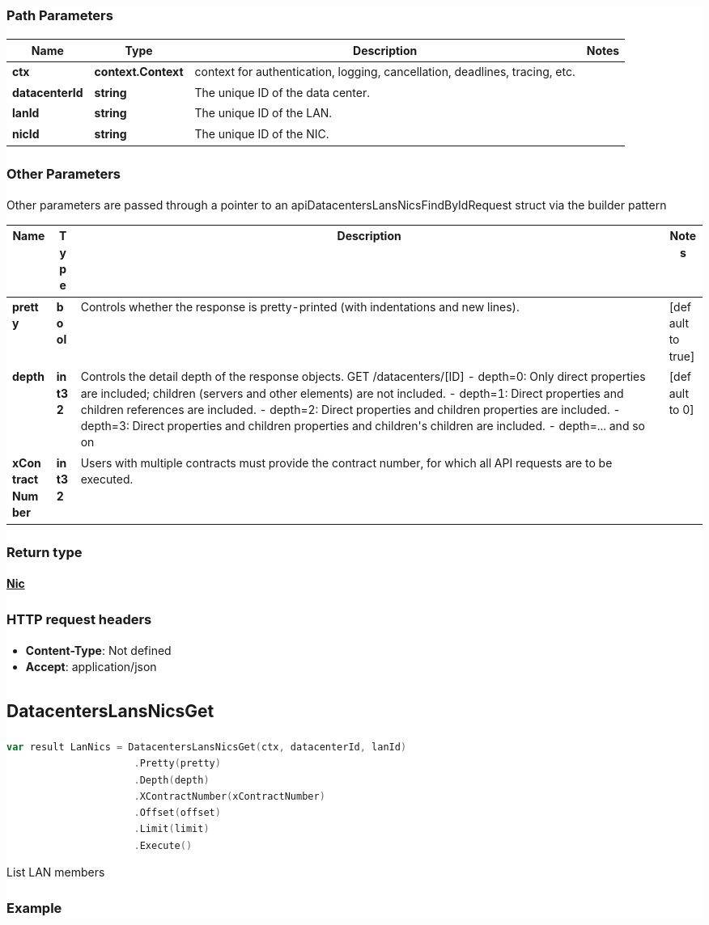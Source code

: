 ### Path Parameters


|Name | Type | Description  | Notes|
|------------- | ------------- | ------------- | -------------|
|**ctx** | **context.Context** | context for authentication, logging, cancellation, deadlines, tracing, etc.|
|**datacenterId** | **string** | The unique ID of the data center. | |
|**lanId** | **string** | The unique ID of the LAN. | |
|**nicId** | **string** | The unique ID of the NIC. | |

### Other Parameters

Other parameters are passed through a pointer to an apiDatacentersLansNicsFindByIdRequest struct via the builder pattern


|Name | Type | Description  | Notes|
|------------- | ------------- | ------------- | -------------|
| **pretty** | **bool** | Controls whether the response is pretty-printed (with indentations and new lines). | [default to true]|
| **depth** | **int32** | Controls the detail depth of the response objects.  GET /datacenters/[ID]  - depth&#x3D;0: Only direct properties are included; children (servers and other elements) are not included.  - depth&#x3D;1: Direct properties and children references are included.  - depth&#x3D;2: Direct properties and children properties are included.  - depth&#x3D;3: Direct properties and children properties and children&#39;s children are included.  - depth&#x3D;... and so on | [default to 0]|
| **xContractNumber** | **int32** | Users with multiple contracts must provide the contract number, for which all API requests are to be executed. | |

### Return type

[**Nic**](../models/Nic.md)

### HTTP request headers

- **Content-Type**: Not defined
- **Accept**: application/json



## DatacentersLansNicsGet

```go
var result LanNics = DatacentersLansNicsGet(ctx, datacenterId, lanId)
                      .Pretty(pretty)
                      .Depth(depth)
                      .XContractNumber(xContractNumber)
                      .Offset(offset)
                      .Limit(limit)
                      .Execute()
```

List LAN members



### Example
